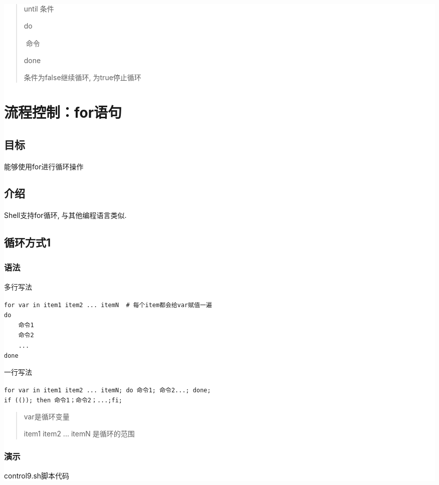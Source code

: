 > until 条件
>
> do
>
> ​	命令
>
> done
>
> 条件为false继续循环, 为true停止循环



# 流程控制：for语句

## 目标

能够使用for进行循环操作



## 介绍

Shell支持for循环,  与其他编程语言类似.

## 循环方式1

### 语法

多行写法

```shell
for var in item1 item2 ... itemN  # 每个item都会给var赋值一遍
do
    命令1
    命令2
    ...
done
```

一行写法

```shell
for var in item1 item2 ... itemN; do 命令1; 命令2...; done;
if (()); then 命令1；命令2；...;fi;
```

> var是循环变量
>
> item1 item2 ... itemN 是循环的范围

### 演示

control9.sh脚本代码
